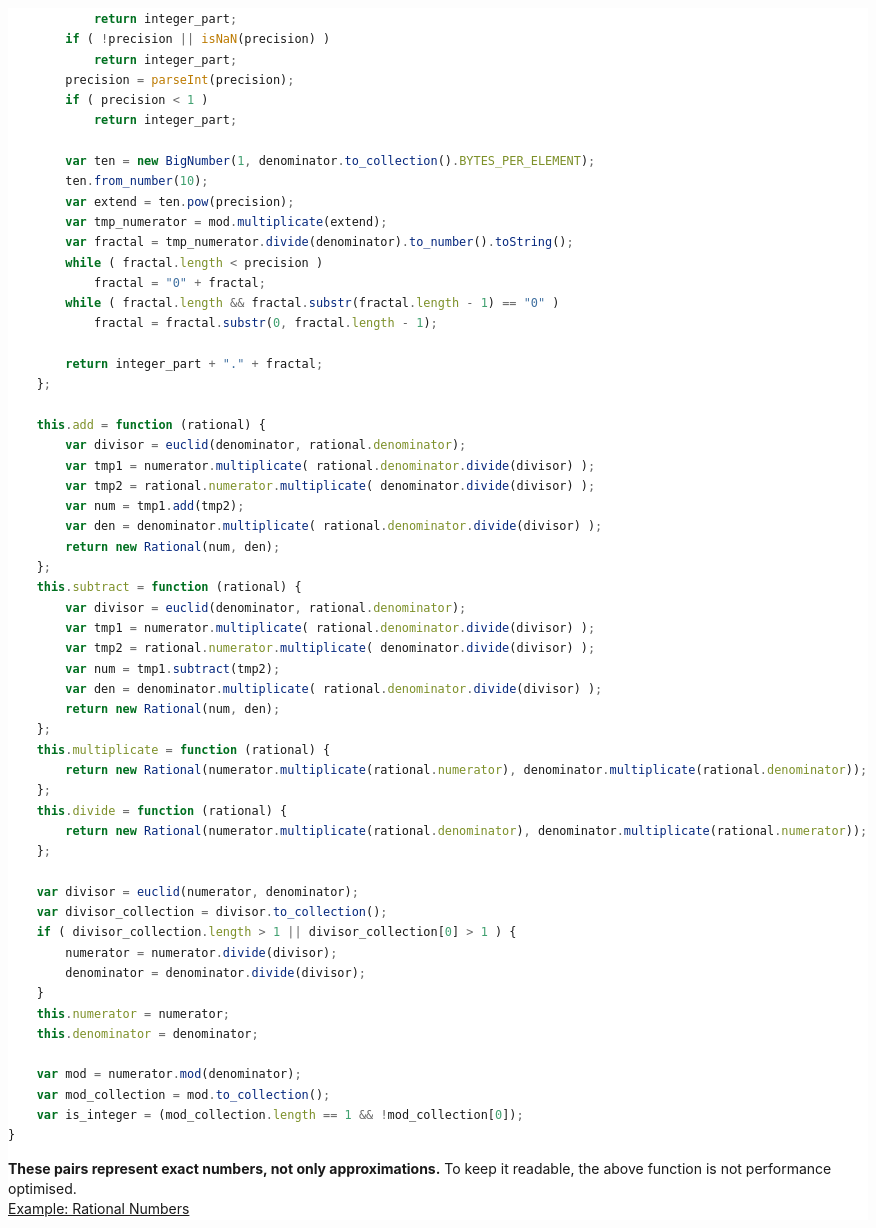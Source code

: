 ```js
            return integer_part;
        if ( !precision || isNaN(precision) )
            return integer_part;
        precision = parseInt(precision);
        if ( precision < 1 )
            return integer_part;

        var ten = new BigNumber(1, denominator.to_collection().BYTES_PER_ELEMENT);
        ten.from_number(10);
        var extend = ten.pow(precision);
        var tmp_numerator = mod.multiplicate(extend);
        var fractal = tmp_numerator.divide(denominator).to_number().toString();
        while ( fractal.length < precision )
            fractal = "0" + fractal;
        while ( fractal.length && fractal.substr(fractal.length - 1) == "0" )
            fractal = fractal.substr(0, fractal.length - 1);

        return integer_part + "." + fractal;
    };

    this.add = function (rational) {
        var divisor = euclid(denominator, rational.denominator);
        var tmp1 = numerator.multiplicate( rational.denominator.divide(divisor) );
        var tmp2 = rational.numerator.multiplicate( denominator.divide(divisor) );
        var num = tmp1.add(tmp2);
        var den = denominator.multiplicate( rational.denominator.divide(divisor) );
        return new Rational(num, den);
    };
    this.subtract = function (rational) {
        var divisor = euclid(denominator, rational.denominator);
        var tmp1 = numerator.multiplicate( rational.denominator.divide(divisor) );
        var tmp2 = rational.numerator.multiplicate( denominator.divide(divisor) );
        var num = tmp1.subtract(tmp2);
        var den = denominator.multiplicate( rational.denominator.divide(divisor) );
        return new Rational(num, den);
    };
    this.multiplicate = function (rational) {
        return new Rational(numerator.multiplicate(rational.numerator), denominator.multiplicate(rational.denominator));
    };
    this.divide = function (rational) {
        return new Rational(numerator.multiplicate(rational.denominator), denominator.multiplicate(rational.numerator));
    };

    var divisor = euclid(numerator, denominator);
    var divisor_collection = divisor.to_collection();
    if ( divisor_collection.length > 1 || divisor_collection[0] > 1 ) {
        numerator = numerator.divide(divisor);
        denominator = denominator.divide(divisor);
    }
    this.numerator = numerator;
    this.denominator = denominator;

    var mod = numerator.mod(denominator);
    var mod_collection = mod.to_collection();
    var is_integer = (mod_collection.length == 1 && !mod_collection[0]);
}
```
**These pairs represent exact numbers, not only approximations.**
To keep it readable, the above function is not performance optimised.     
[Example: Rational Numbers](https://mentalmove.github.io/BigNumbers/rational_numbers.html)
